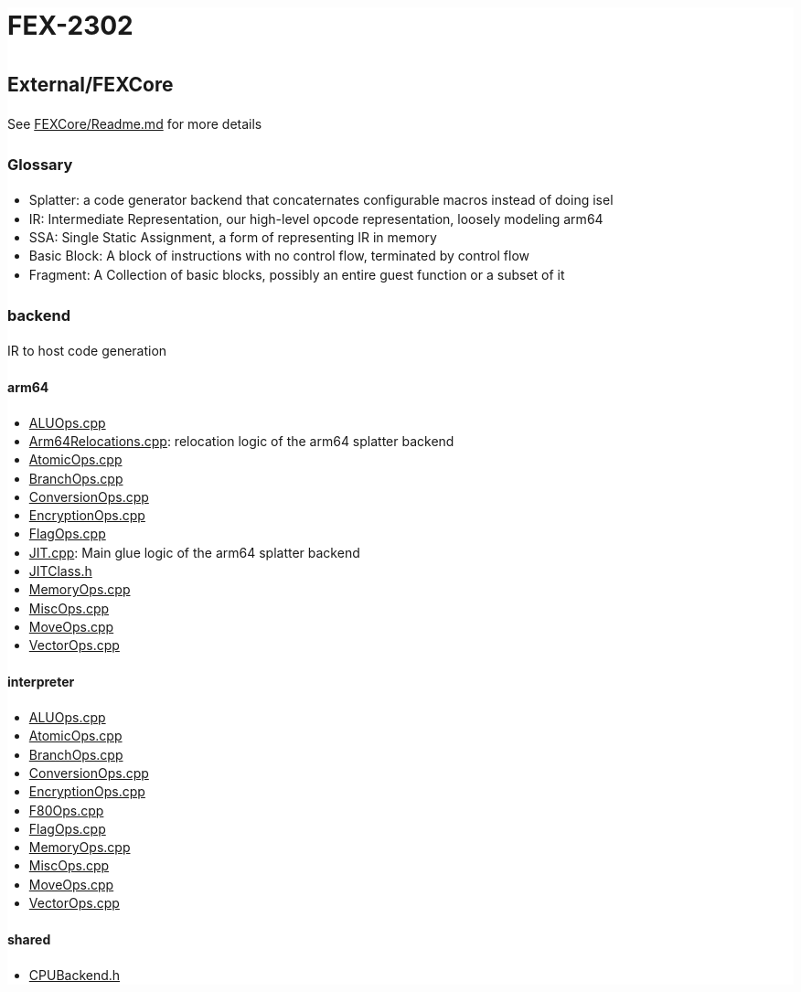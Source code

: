 # FEX-2302

## External/FEXCore
See [FEXCore/Readme.md](../External/FEXCore/Readme.md) for more details

### Glossary

- Splatter: a code generator backend that concaternates configurable macros instead of doing isel
- IR: Intermediate Representation, our high-level opcode representation, loosely modeling arm64
- SSA: Single Static Assignment, a form of representing IR in memory
- Basic Block: A block of instructions with no control flow, terminated by control flow
- Fragment: A Collection of basic blocks, possibly an entire guest function or a subset of it


### backend
IR to host code generation

#### arm64
- [ALUOps.cpp](../External/FEXCore/Source/Interface/Core/JIT/Arm64/ALUOps.cpp)
- [Arm64Relocations.cpp](../External/FEXCore/Source/Interface/Core/JIT/Arm64/Arm64Relocations.cpp): relocation logic of the arm64 splatter backend
- [AtomicOps.cpp](../External/FEXCore/Source/Interface/Core/JIT/Arm64/AtomicOps.cpp)
- [BranchOps.cpp](../External/FEXCore/Source/Interface/Core/JIT/Arm64/BranchOps.cpp)
- [ConversionOps.cpp](../External/FEXCore/Source/Interface/Core/JIT/Arm64/ConversionOps.cpp)
- [EncryptionOps.cpp](../External/FEXCore/Source/Interface/Core/JIT/Arm64/EncryptionOps.cpp)
- [FlagOps.cpp](../External/FEXCore/Source/Interface/Core/JIT/Arm64/FlagOps.cpp)
- [JIT.cpp](../External/FEXCore/Source/Interface/Core/JIT/Arm64/JIT.cpp): Main glue logic of the arm64 splatter backend
- [JITClass.h](../External/FEXCore/Source/Interface/Core/JIT/Arm64/JITClass.h)
- [MemoryOps.cpp](../External/FEXCore/Source/Interface/Core/JIT/Arm64/MemoryOps.cpp)
- [MiscOps.cpp](../External/FEXCore/Source/Interface/Core/JIT/Arm64/MiscOps.cpp)
- [MoveOps.cpp](../External/FEXCore/Source/Interface/Core/JIT/Arm64/MoveOps.cpp)
- [VectorOps.cpp](../External/FEXCore/Source/Interface/Core/JIT/Arm64/VectorOps.cpp)

#### interpreter
- [ALUOps.cpp](../External/FEXCore/Source/Interface/Core/Interpreter/ALUOps.cpp)
- [AtomicOps.cpp](../External/FEXCore/Source/Interface/Core/Interpreter/AtomicOps.cpp)
- [BranchOps.cpp](../External/FEXCore/Source/Interface/Core/Interpreter/BranchOps.cpp)
- [ConversionOps.cpp](../External/FEXCore/Source/Interface/Core/Interpreter/ConversionOps.cpp)
- [EncryptionOps.cpp](../External/FEXCore/Source/Interface/Core/Interpreter/EncryptionOps.cpp)
- [F80Ops.cpp](../External/FEXCore/Source/Interface/Core/Interpreter/F80Ops.cpp)
- [FlagOps.cpp](../External/FEXCore/Source/Interface/Core/Interpreter/FlagOps.cpp)
- [MemoryOps.cpp](../External/FEXCore/Source/Interface/Core/Interpreter/MemoryOps.cpp)
- [MiscOps.cpp](../External/FEXCore/Source/Interface/Core/Interpreter/MiscOps.cpp)
- [MoveOps.cpp](../External/FEXCore/Source/Interface/Core/Interpreter/MoveOps.cpp)
- [VectorOps.cpp](../External/FEXCore/Source/Interface/Core/Interpreter/VectorOps.cpp)

#### shared
- [CPUBackend.h](../External/FEXCore/include/FEXCore/Core/CPUBackend.h)
